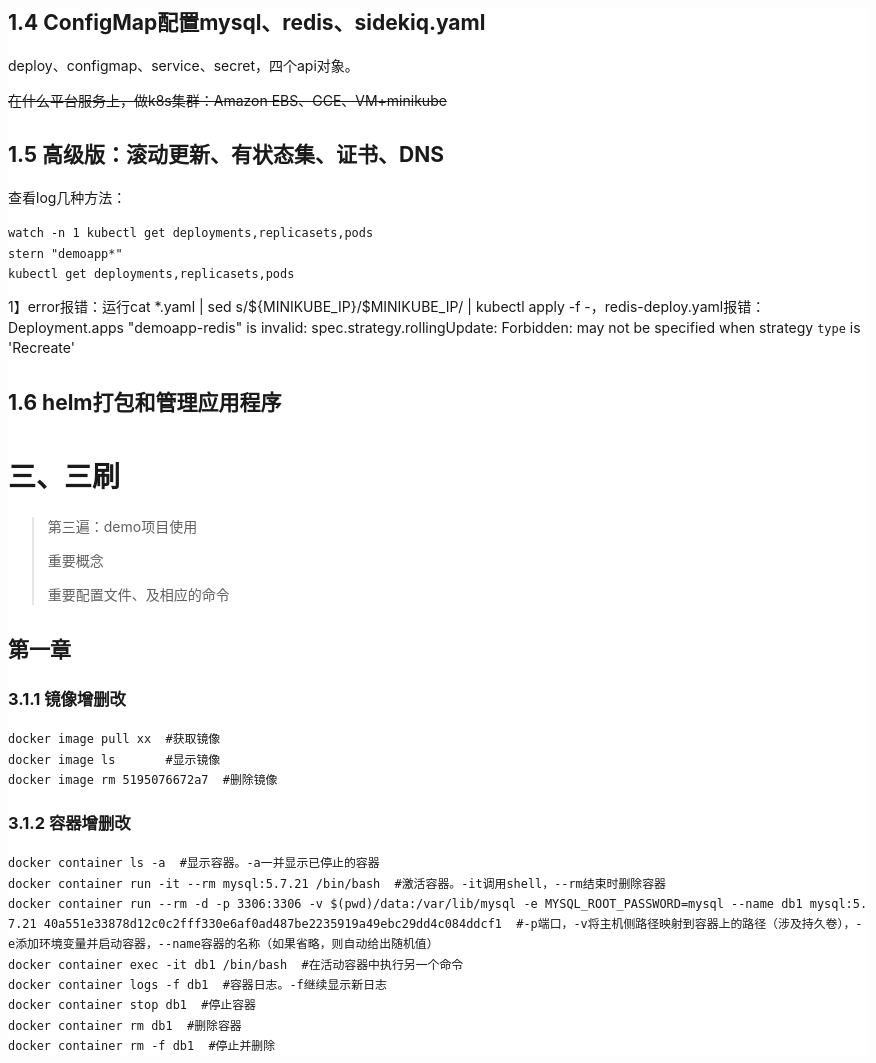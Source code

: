 ## 1.4	ConfigMap配置mysql、redis、sidekiq.yaml

deploy、configmap、service、secret，四个api对象。

~~在什么平台服务上，做k8s集群：Amazon EBS、GCE、VM+minikube~~

## 1.5	高级版：滚动更新、有状态集、证书、DNS

查看log几种方法：

```replicasets
watch -n 1 kubectl get deployments,replicasets,pods
stern "demoapp*"
kubectl get deployments,replicasets,pods
```

1】error报错：运行cat *.yaml | sed s/\${MINIKUBE_IP}/$MINIKUBE_IP/ | kubectl apply -f -，redis-deploy.yaml报错：Deployment.apps "demoapp-redis" is invalid: spec.strategy.rollingUpdate: Forbidden: may not be specified when strategy `type` is 'Recreate' 

## 1.6	helm打包和管理应用程序

# 三、三刷

> 第三遍：demo项目使用
>
> 重要概念
>
> 重要配置文件、及相应的命令

## 第一章

### 3.1.1	镜像增删改

```
docker image pull xx  #获取镜像
docker image ls       #显示镜像
docker image rm 5195076672a7  #删除镜像
```

### 3.1.2	容器增删改

```
docker container ls -a  #显示容器。-a一并显示已停止的容器
docker container run -it --rm mysql:5.7.21 /bin/bash  #激活容器。-it调用shell，--rm结束时删除容器
docker container run --rm -d -p 3306:3306 -v $(pwd)/data:/var/lib/mysql -e MYSQL_ROOT_PASSWORD=mysql --name db1 mysql:5.7.21 40a551e33878d12c0c2fff330e6af0ad487be2235919a49ebc29dd4c084ddcf1  #-p端口，-v将主机侧路径映射到容器上的路径（涉及持久卷），-e添加环境变量并启动容器，--name容器的名称（如果省略，则自动给出随机值）
docker container exec -it db1 /bin/bash  #在活动容器中执行另一个命令
docker container logs -f db1  #容器日志。-f继续显示新日志
docker container stop db1  #停止容器
docker container rm db1  #删除容器
docker container rm -f db1  #停止并删除
```
